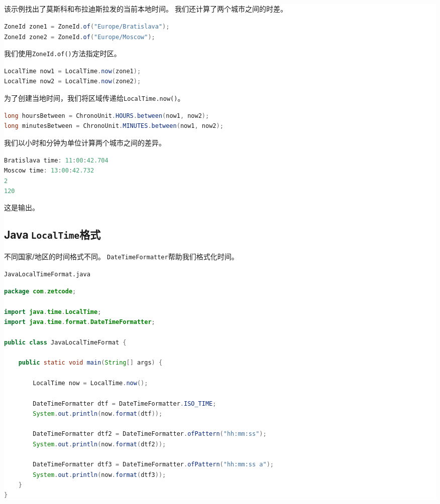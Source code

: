 ```java

```

该示例找出了莫斯科和布拉迪斯拉发的当前本地时间。 我们还计算了两个城市之间的时差。

```java
ZoneId zone1 = ZoneId.of("Europe/Bratislava");
ZoneId zone2 = ZoneId.of("Europe/Moscow");

```

我们使用`ZoneId.of()`方法指定时区。

```java
LocalTime now1 = LocalTime.now(zone1);
LocalTime now2 = LocalTime.now(zone2);

```

为了创建当地时间，我们将区域传递给`LocalTime.now()`。

```java
long hoursBetween = ChronoUnit.HOURS.between(now1, now2);
long minutesBetween = ChronoUnit.MINUTES.between(now1, now2);

```

我们以小时和分钟为单位计算两个城市之间的差异。

```java
Bratislava time: 11:00:42.704
Moscow time: 13:00:42.732
2
120

```

这是输出。

## Java `LocalTime`格式

不同国家/地区的时间格式不同。 `DateTimeFormatter`帮助我们格式化时间。

`JavaLocalTimeFormat.java`

```java
package com.zetcode;

import java.time.LocalTime;
import java.time.format.DateTimeFormatter;

public class JavaLocalTimeFormat {

    public static void main(String[] args) {

        LocalTime now = LocalTime.now();

        DateTimeFormatter dtf = DateTimeFormatter.ISO_TIME;
        System.out.println(now.format(dtf));     

        DateTimeFormatter dtf2 = DateTimeFormatter.ofPattern("hh:mm:ss");
        System.out.println(now.format(dtf2));   

        DateTimeFormatter dtf3 = DateTimeFormatter.ofPattern("hh:mm:ss a");
        System.out.println(now.format(dtf3));           
    }
}

```
